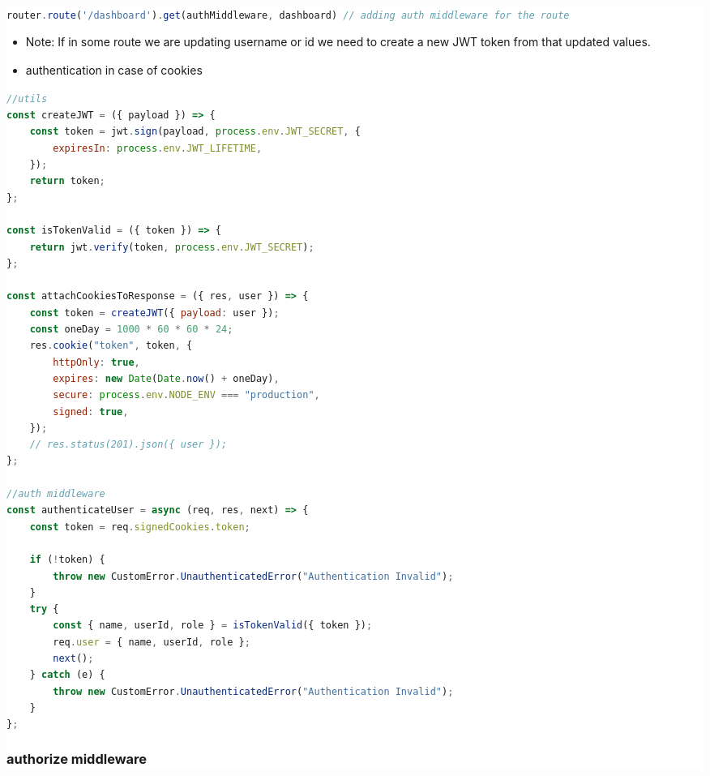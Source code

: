 ```js
router.route('/dashboard').get(authMiddleware, dashboard) // adding auth middleware for the route
```
- Note: If in some route we are updating username or id we need to create a new JWT token from that updated values.

- authentication in case of cookies

```js
//utils
const createJWT = ({ payload }) => {
    const token = jwt.sign(payload, process.env.JWT_SECRET, {
        expiresIn: process.env.JWT_LIFETIME,
    });
    return token;
};

const isTokenValid = ({ token }) => {
    return jwt.verify(token, process.env.JWT_SECRET);
};

const attachCookiesToResponse = ({ res, user }) => {
    const token = createJWT({ payload: user });
    const oneDay = 1000 * 60 * 60 * 24;
    res.cookie("token", token, {
        httpOnly: true,
        expires: new Date(Date.now() + oneDay),
        secure: process.env.NODE_ENV === "production",
        signed: true,
    });
    // res.status(201).json({ user });
};

//auth middleware
const authenticateUser = async (req, res, next) => {
    const token = req.signedCookies.token;

    if (!token) {
        throw new CustomError.UnauthenticatedError("Authentication Invalid");
    }
    try {
        const { name, userId, role } = isTokenValid({ token });
        req.user = { name, userId, role };
        next();
    } catch (e) {
        throw new CustomError.UnauthenticatedError("Authentication Invalid");
    }
};

```

### authorize middleware
